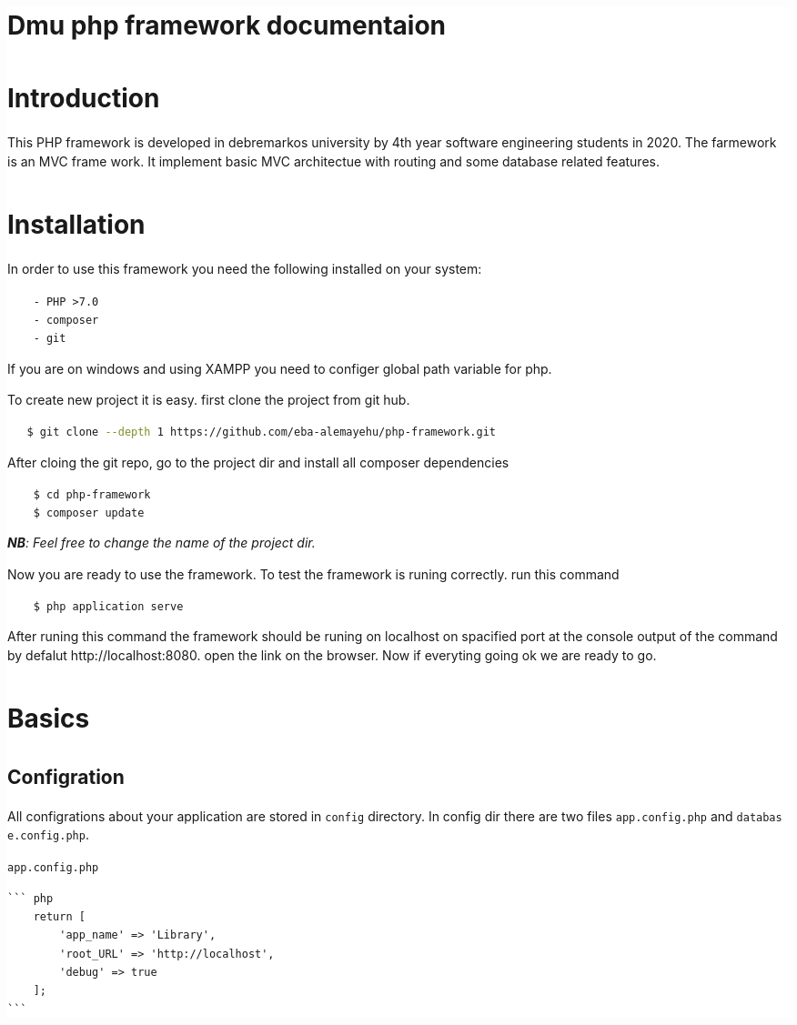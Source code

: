 # Dmu php framework documentaion
# Introduction

This PHP framework is developed in debremarkos university by 4th year software engineering students in 2020. The farmework is an MVC frame work. It implement basic MVC architectue with routing and some database related features. 

# Installation 

In order to use this framework you need the following installed on your system: 

```
    - PHP >7.0
    - composer 
    - git 
```

If you are on windows and using XAMPP you need to configer global path variable for php. 

To create new project it is easy. first clone the project from git hub. 

``` bash
   $ git clone --depth 1 https://github.com/eba-alemayehu/php-framework.git
```

After cloing the git repo, go to the project dir and install all composer dependencies 

``` bash 
    $ cd php-framework 
    $ composer update
```
_<b>NB</b>: Feel free to change the name of the project dir._

Now you are ready to use the framework. To test the framework is runing correctly. run this command 

``` bash 
    $ php application serve
```

After runing this command the framework should be runing on localhost on spacified port at the console output of the command by defalut http://localhost:8080. open the link on the browser. Now if everyting going ok we are ready to go. 

# Basics 
## Configration

All configrations about your application are stored in `config` directory. In config dir there are two files `app.config.php` and `database.config.php`.

`app.config.php`

    ``` php 
        return [
            'app_name' => 'Library', 
            'root_URL' => 'http://localhost',
            'debug' => true
        ]; 
    ```
